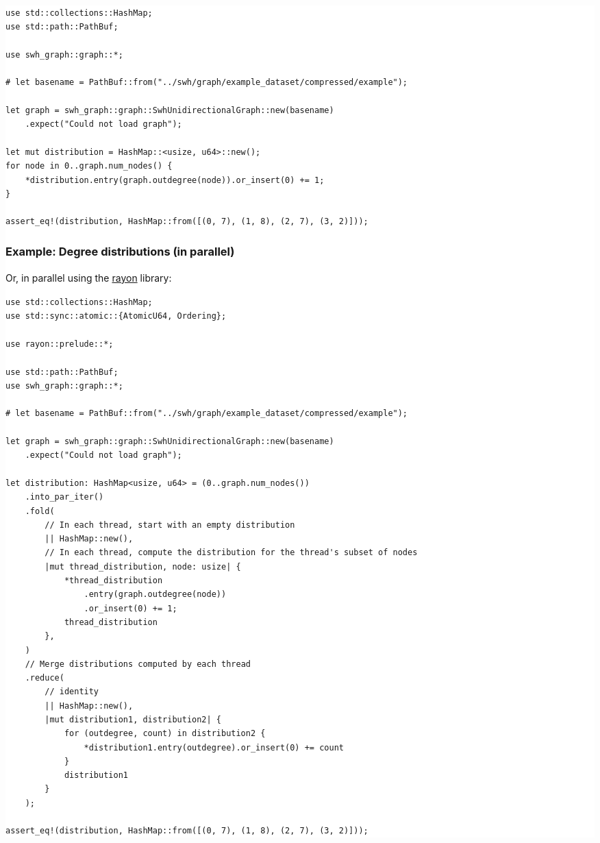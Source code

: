```
use std::collections::HashMap;
use std::path::PathBuf;

use swh_graph::graph::*;

# let basename = PathBuf::from("../swh/graph/example_dataset/compressed/example");

let graph = swh_graph::graph::SwhUnidirectionalGraph::new(basename)
    .expect("Could not load graph");

let mut distribution = HashMap::<usize, u64>::new();
for node in 0..graph.num_nodes() {
    *distribution.entry(graph.outdegree(node)).or_insert(0) += 1;
}

assert_eq!(distribution, HashMap::from([(0, 7), (1, 8), (2, 7), (3, 2)]));
```

### Example: Degree distributions (in parallel)

Or, in parallel using the [rayon](https://docs.rs/rayon/) library:

```
use std::collections::HashMap;
use std::sync::atomic::{AtomicU64, Ordering};

use rayon::prelude::*;

use std::path::PathBuf;
use swh_graph::graph::*;

# let basename = PathBuf::from("../swh/graph/example_dataset/compressed/example");

let graph = swh_graph::graph::SwhUnidirectionalGraph::new(basename)
    .expect("Could not load graph");

let distribution: HashMap<usize, u64> = (0..graph.num_nodes())
    .into_par_iter()
    .fold(
        // In each thread, start with an empty distribution
        || HashMap::new(),
        // In each thread, compute the distribution for the thread's subset of nodes
        |mut thread_distribution, node: usize| {
            *thread_distribution
                .entry(graph.outdegree(node))
                .or_insert(0) += 1;
            thread_distribution
        },
    )
    // Merge distributions computed by each thread
    .reduce(
        // identity
        || HashMap::new(),
        |mut distribution1, distribution2| {
            for (outdegree, count) in distribution2 {
                *distribution1.entry(outdegree).or_insert(0) += count
            }
            distribution1
        }
    );

assert_eq!(distribution, HashMap::from([(0, 7), (1, 8), (2, 7), (3, 2)]));
```
